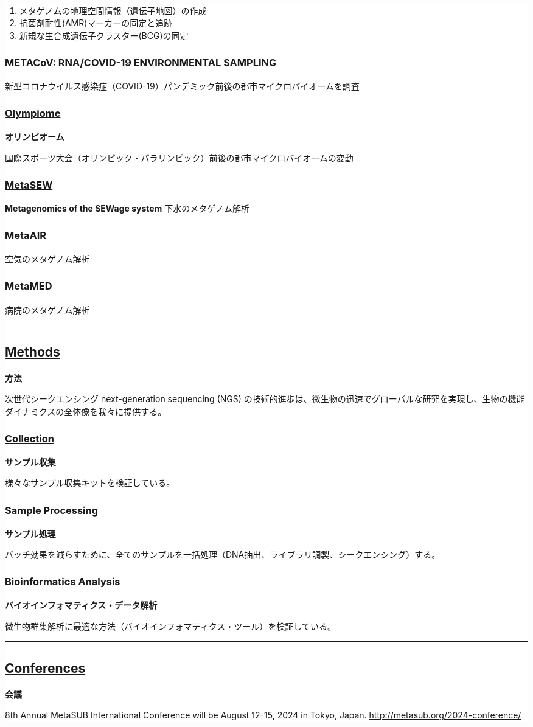 1. メタゲノムの地理空間情報（遺伝子地図）の作成
2. 抗菌剤耐性(AMR)マーカーの同定と追跡
3. 新規な生合成遺伝子クラスター(BCG)の同定

### METACoV: RNA/COVID-19 ENVIRONMENTAL SAMPLING
新型コロナウイルス感染症（COVID-19）パンデミック前後の都市マイクロバイオームを調査

### [Olympiome](http://metasub.org/the-olympiome-project/)
**オリンピオーム**

国際スポーツ大会（オリンピック・パラリンピック）前後の都市マイクロバイオームの変動

### [MetaSEW](http://metasub.org/the-metasew-project/)
**Metagenomics of the SEWage system**
下水のメタゲノム解析

### MetaAIR
空気のメタゲノム解析

### MetaMED
病院のメタゲノム解析

----------
## [Methods](http://metasub.org/methods/)
**方法**

次世代シークエンシング next-generation sequencing (NGS) の技術的進歩は、微生物の迅速でグローバルな研究を実現し、生物の機能ダイナミクスの全体像を我々に提供する。

### [Collection](http://metasub.org/methods/collection/)
**サンプル収集**

様々なサンプル収集キットを検証している。

### [Sample Processing](http://metasub.org/methods/dna-extraction/)
**サンプル処理**

バッチ効果を減らすために、全てのサンプルを一括処理（DNA抽出、ライブラリ調製、シークエンシング）する。

### [Bioinformatics Analysis](http://metasub.org/methods/bioinformatics-analysis/)
**バイオインフォマティクス・データ解析**

微生物群集解析に最適な方法（バイオインフォマティクス・ツール）を検証している。

----------
## [Conferences](http://metasub.org/conferences/)
**会議**

8th Annual MetaSUB International Conference will be August 12-15, 2024 in Tokyo, Japan.
http://metasub.org/2024-conference/
